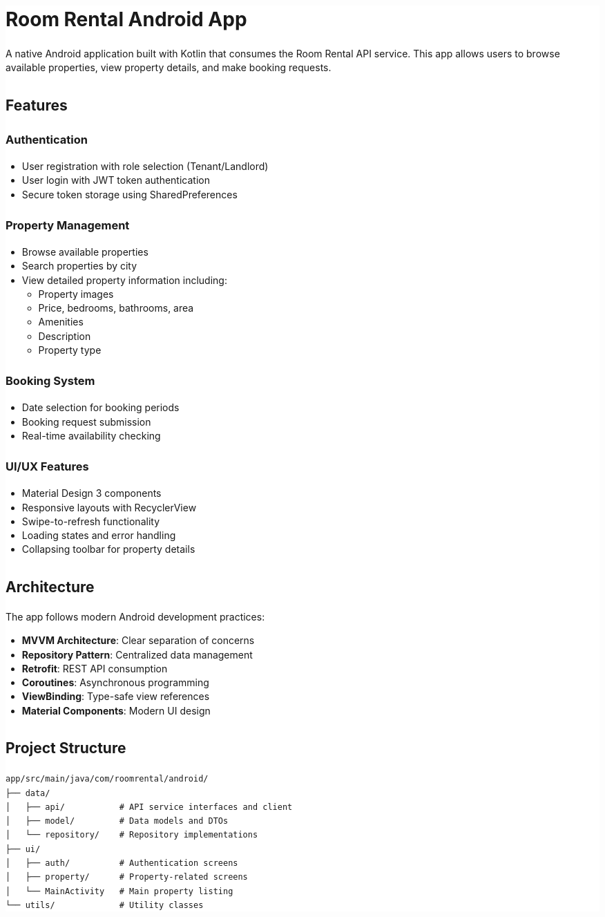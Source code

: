 # Room Rental Android App

A native Android application built with Kotlin that consumes the Room Rental API service. This app allows users to browse available properties, view property details, and make booking requests.

## Features

### Authentication
- User registration with role selection (Tenant/Landlord)
- User login with JWT token authentication
- Secure token storage using SharedPreferences

### Property Management
- Browse available properties
- Search properties by city
- View detailed property information including:
  - Property images
  - Price, bedrooms, bathrooms, area
  - Amenities
  - Description
  - Property type

### Booking System
- Date selection for booking periods
- Booking request submission
- Real-time availability checking

### UI/UX Features
- Material Design 3 components
- Responsive layouts with RecyclerView
- Swipe-to-refresh functionality
- Loading states and error handling
- Collapsing toolbar for property details

## Architecture

The app follows modern Android development practices:

- **MVVM Architecture**: Clear separation of concerns
- **Repository Pattern**: Centralized data management
- **Retrofit**: REST API consumption
- **Coroutines**: Asynchronous programming
- **ViewBinding**: Type-safe view references
- **Material Components**: Modern UI design

## Project Structure

```
app/src/main/java/com/roomrental/android/
├── data/
│   ├── api/           # API service interfaces and client
│   ├── model/         # Data models and DTOs
│   └── repository/    # Repository implementations
├── ui/
│   ├── auth/          # Authentication screens
│   ├── property/      # Property-related screens
│   └── MainActivity   # Main property listing
└── utils/             # Utility classes
```
